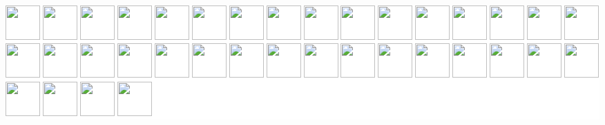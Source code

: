 <p dir="auto"><a href="https://github.com/timgl"><img src="https://avatars.githubusercontent.com/u/1727427?v=4" width="50" height="50" alt="" style="max-width: 100%;"></a> <a href="https://github.com/mariusandra"><img src="https://avatars.githubusercontent.com/u/53387?v=4" width="50" height="50" alt="" style="max-width: 100%;"></a> <a href="https://github.com/EDsCODE"><img src="https://avatars.githubusercontent.com/u/13127476?v=4" width="50" height="50" alt="" style="max-width: 100%;"></a> <a href="https://github.com/Twixes"><img src="https://avatars.githubusercontent.com/u/4550621?v=4" width="50" height="50" alt="" style="max-width: 100%;"></a> <a href="https://github.com/macobo"><img src="https://avatars.githubusercontent.com/u/148820?v=4" width="50" height="50" alt="" style="max-width: 100%;"></a> <a href="https://github.com/paolodamico"><img src="https://avatars.githubusercontent.com/u/5864173?v=4" width="50" height="50" alt="" style="max-width: 100%;"></a> <a href="https://github.com/fuziontech"><img src="https://avatars.githubusercontent.com/u/391319?v=4" width="50" height="50" alt="" style="max-width: 100%;"></a> <a href="https://github.com/yakkomajuri"><img src="https://avatars.githubusercontent.com/u/38760734?v=4" width="50" height="50" alt="" style="max-width: 100%;"></a> <a href="https://github.com/jamesefhawkins"><img src="https://avatars.githubusercontent.com/u/47497682?v=4" width="50" height="50" alt="" style="max-width: 100%;"></a> <a href="https://github.com/posthog-bot"><img src="https://avatars.githubusercontent.com/u/69588470?v=4" width="50" height="50" alt="" style="max-width: 100%;"></a> <a href="https://github.com/apps/dependabot-preview"><img src="https://avatars.githubusercontent.com/in/2141?v=4" width="50" height="50" alt="" style="max-width: 100%;"></a> <a href="https://github.com/bhavish-agarwal"><img src="https://avatars.githubusercontent.com/u/14195048?v=4" width="50" height="50" alt="" style="max-width: 100%;"></a> <a href="https://github.com/Tannergoods"><img src="https://avatars.githubusercontent.com/u/60791437?v=4" width="50" height="50" alt="" style="max-width: 100%;"></a> <a href="https://github.com/ungless"><img src="https://avatars.githubusercontent.com/u/8397061?v=4" width="50" height="50" alt="" style="max-width: 100%;"></a> <a href="https://github.com/apps/dependabot"><img src="https://avatars.githubusercontent.com/in/29110?v=4" width="50" height="50" alt="" style="max-width: 100%;"></a> <a href="https://github.com/gzog"><img src="https://avatars.githubusercontent.com/u/1487006?v=4" width="50" height="50" alt="" style="max-width: 100%;"></a> <a href="https://github.com/samcaspus"><img src="https://avatars.githubusercontent.com/u/19220113?v=4" width="50" height="50" alt="" style="max-width: 100%;"></a> <a href="https://github.com/Tmunayyer"><img src="https://avatars.githubusercontent.com/u/29887304?v=4" width="50" height="50" alt="" style="max-width: 100%;"></a> <a href="https://github.com/adamb70"><img src="https://avatars.githubusercontent.com/u/11885987?v=4" width="50" height="50" alt="" style="max-width: 100%;"></a> <a href="https://github.com/SanketDG"><img src="https://avatars.githubusercontent.com/u/8980971?v=4" width="50" height="50" alt="" style="max-width: 100%;"></a> <a href="https://github.com/kpthatsme"><img src="https://avatars.githubusercontent.com/u/5965891?v=4" width="50" height="50" alt="" style="max-width: 100%;"></a> <a href="https://github.com/J0"><img src="https://avatars.githubusercontent.com/u/8011761?v=4" width="50" height="50" alt="" style="max-width: 100%;"></a> <a href="https://github.com/14MR"><img src="https://avatars.githubusercontent.com/u/5824170?v=4" width="50" height="50" alt="" style="max-width: 100%;"></a> <a href="https://github.com/03difoha"><img src="https://avatars.githubusercontent.com/u/8876615?v=4" width="50" height="50" alt="" style="max-width: 100%;"></a> <a href="https://github.com/ahtik"><img src="https://avatars.githubusercontent.com/u/140952?v=4" width="50" height="50" alt="" style="max-width: 100%;"></a> <a href="https://github.com/Algogator"><img src="https://avatars.githubusercontent.com/u/1433469?v=4" width="50" height="50" alt="" style="max-width: 100%;"></a> <a href="https://github.com/GalDayan"><img src="https://avatars.githubusercontent.com/u/24251369?v=4" width="50" height="50" alt="" style="max-width: 100%;"></a> <a href="https://github.com/Kacppian"><img src="https://avatars.githubusercontent.com/u/14990078?v=4" width="50" height="50" alt="" style="max-width: 100%;"></a> <a href="https://github.com/FUSAKLA"><img src="https://avatars.githubusercontent.com/u/6112562?v=4" width="50" height="50" alt="" style="max-width: 100%;"></a> <a href="https://github.com/iMerica"><img src="https://avatars.githubusercontent.com/u/487897?v=4" width="50" height="50" alt="" style="max-width: 100%;"></a> <a href="https://github.com/stevenphaedonos"><img src="https://avatars.githubusercontent.com/u/12955616?v=4" width="50" height="50" alt="" style="max-width: 100%;"></a> <a href="https://github.com/tapico-weyert"><img src="https://avatars.githubusercontent.com/u/70971917?v=4" width="50" height="50" alt="" style="max-width: 100%;"></a> <a href="https://github.com/adamschoenemann"><img src="https://avatars.githubusercontent.com/u/2095226?v=4" width="50" height="50" alt="" style="max-width: 100%;"></a> <a href="https://github.com/AlexandreBonaventure"><img src="https://avatars.githubusercontent.com/u/4596409?v=4" width="50" height="50" alt="" style="max-width: 100%;"></a> <a href="https://github.com/dan-dr"><img src="https://avatars.githubusercontent.com/u/6669808?v=4" width="50" height="50" alt="" style="max-width: 100%;"></a> <a href="https://github.com/dts"><img src="https://avatars.githubusercontent.com/u/273856?v=4" width="50" height="50" alt="" style="max-width: 100%;"></a>